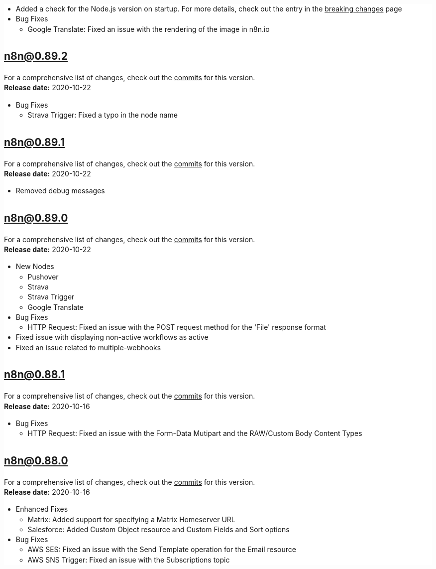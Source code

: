 - Added a check for the Node.js version on startup. For more details, check out the entry in the [breaking changes](https://github.com/n8n-io/n8n/blob/master/packages/cli/BREAKING-CHANGES.md#0900) page
- Bug Fixes
	- Google Translate: Fixed an issue with the rendering of the image in n8n.io

## n8n@0.89.2
For a comprehensive list of changes, check out the [commits](https://github.com/n8n-io/n8n/compare/n8n@0.89.1...n8n@0.89.2) for this version.<br />
**Release date:** 2020-10-22

- Bug Fixes
	- Strava Trigger: Fixed a typo in the node name

## n8n@0.89.1
For a comprehensive list of changes, check out the [commits](https://github.com/n8n-io/n8n/compare/n8n@0.89.0...n8n@0.89.1) for this version.<br />
**Release date:** 2020-10-22

- Removed debug messages

## n8n@0.89.0
For a comprehensive list of changes, check out the [commits](https://github.com/n8n-io/n8n/compare/n8n@0.88.1...n8n@0.89.0) for this version.<br />
**Release date:** 2020-10-22

- New Nodes
	- Pushover
	- Strava
	- Strava Trigger
	- Google Translate
- Bug Fixes
	- HTTP Request: Fixed an issue with the POST request method for the 'File' response format
- Fixed issue with displaying non-active workflows as active
- Fixed an issue related to multiple-webhooks

## n8n@0.88.1
For a comprehensive list of changes, check out the [commits](https://github.com/n8n-io/n8n/compare/n8n@0.88.0...n8n@0.88.1) for this version.<br />
**Release date:** 2020-10-16

- Bug Fixes
	- HTTP Request: Fixed an issue with the Form-Data Mutipart and the RAW/Custom Body Content Types

## n8n@0.88.0
For a comprehensive list of changes, check out the [commits](https://github.com/n8n-io/n8n/compare/n8n@0.87.2...n8n@0.88.0) for this version.<br />
**Release date:** 2020-10-16

- Enhanced Fixes
	- Matrix: Added support for specifying a Matrix Homeserver URL
	- Salesforce: Added Custom Object resource and Custom Fields and Sort options
- Bug Fixes
	- AWS SES: Fixed an issue with the Send Template operation for the Email resource
	- AWS SNS Trigger: Fixed an issue with the Subscriptions topic
